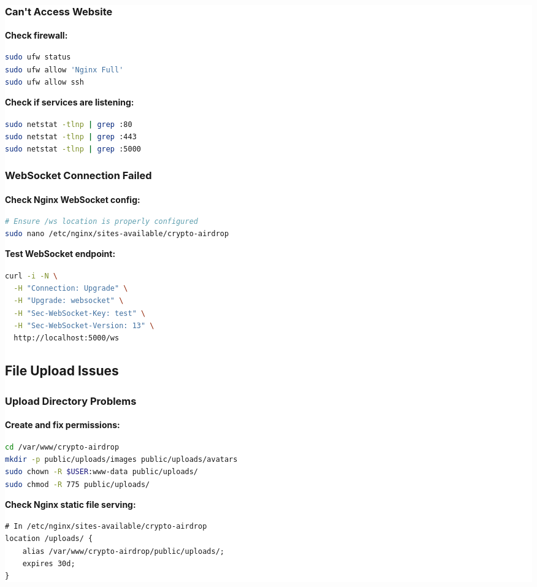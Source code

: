 ### Can't Access Website

**Check firewall:**
```bash
sudo ufw status
sudo ufw allow 'Nginx Full'
sudo ufw allow ssh
```

**Check if services are listening:**
```bash
sudo netstat -tlnp | grep :80
sudo netstat -tlnp | grep :443
sudo netstat -tlnp | grep :5000
```

### WebSocket Connection Failed

**Check Nginx WebSocket config:**
```bash
# Ensure /ws location is properly configured
sudo nano /etc/nginx/sites-available/crypto-airdrop
```

**Test WebSocket endpoint:**
```bash
curl -i -N \
  -H "Connection: Upgrade" \
  -H "Upgrade: websocket" \
  -H "Sec-WebSocket-Key: test" \
  -H "Sec-WebSocket-Version: 13" \
  http://localhost:5000/ws
```

## File Upload Issues

### Upload Directory Problems

**Create and fix permissions:**
```bash
cd /var/www/crypto-airdrop
mkdir -p public/uploads/images public/uploads/avatars
sudo chown -R $USER:www-data public/uploads/
sudo chmod -R 775 public/uploads/
```

**Check Nginx static file serving:**
```nginx
# In /etc/nginx/sites-available/crypto-airdrop
location /uploads/ {
    alias /var/www/crypto-airdrop/public/uploads/;
    expires 30d;
}
```
